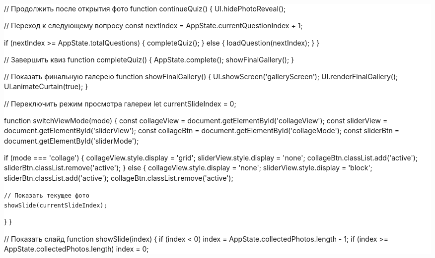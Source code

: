 // Продолжить после открытия фото
function continueQuiz() {
  UI.hidePhotoReveal();

  // Переход к следующему вопросу
  const nextIndex = AppState.currentQuestionIndex + 1;

  if (nextIndex >= AppState.totalQuestions) {
    completeQuiz();
  } else {
    loadQuestion(nextIndex);
  }
}

// Завершить квиз
function completeQuiz() {
  AppState.complete();
  showFinalGallery();
}

// Показать финальную галерею
function showFinalGallery() {
  UI.showScreen('galleryScreen');
  UI.renderFinalGallery();
  UI.animateCurtain(true);
}

// Переключить режим просмотра галереи
let currentSlideIndex = 0;

function switchViewMode(mode) {
  const collageView = document.getElementById('collageView');
  const sliderView = document.getElementById('sliderView');
  const collageBtn = document.getElementById('collageMode');
  const sliderBtn = document.getElementById('sliderMode');

  if (mode === 'collage') {
    collageView.style.display = 'grid';
    sliderView.style.display = 'none';
    collageBtn.classList.add('active');
    sliderBtn.classList.remove('active');
  } else {
    collageView.style.display = 'none';
    sliderView.style.display = 'block';
    sliderBtn.classList.add('active');
    collageBtn.classList.remove('active');

    // Показать текущее фото
    showSlide(currentSlideIndex);
  }
}

// Показать слайд
function showSlide(index) {
  if (index < 0) index = AppState.collectedPhotos.length - 1;
  if (index >= AppState.collectedPhotos.length) index = 0;
